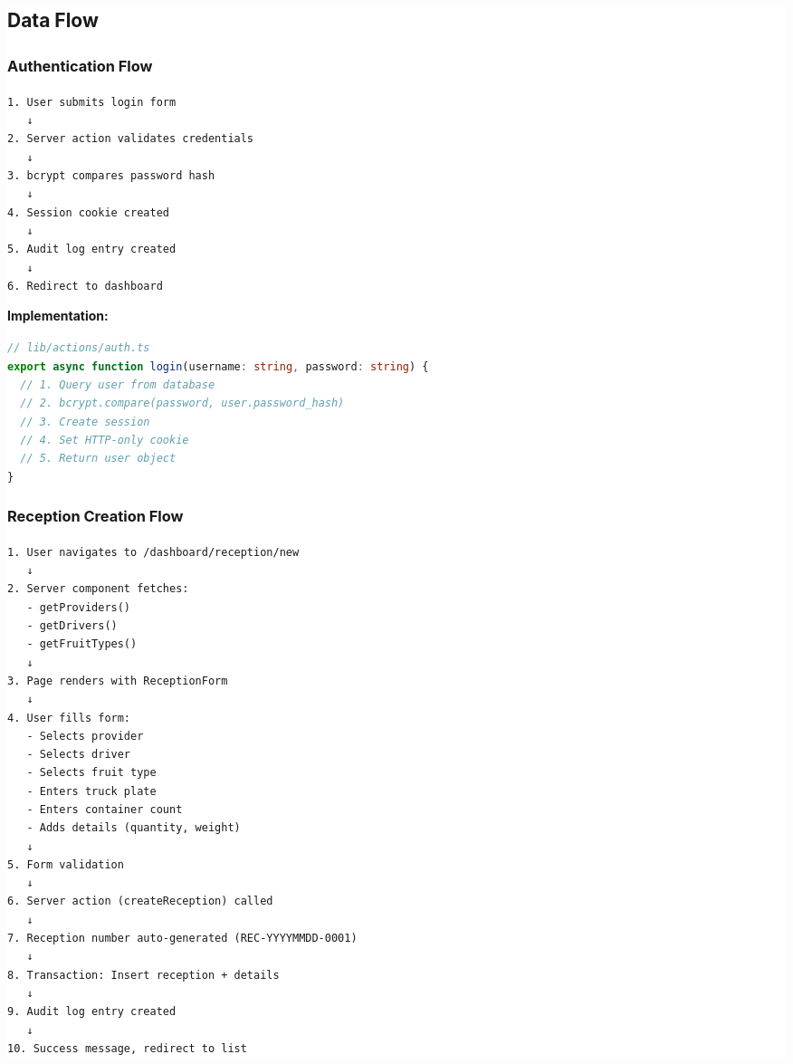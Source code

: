 ## Data Flow

### Authentication Flow

```
1. User submits login form
   ↓
2. Server action validates credentials
   ↓
3. bcrypt compares password hash
   ↓
4. Session cookie created
   ↓
5. Audit log entry created
   ↓
6. Redirect to dashboard
```

**Implementation:**
```typescript
// lib/actions/auth.ts
export async function login(username: string, password: string) {
  // 1. Query user from database
  // 2. bcrypt.compare(password, user.password_hash)
  // 3. Create session
  // 4. Set HTTP-only cookie
  // 5. Return user object
}
```

### Reception Creation Flow

```
1. User navigates to /dashboard/reception/new
   ↓
2. Server component fetches:
   - getProviders()
   - getDrivers()
   - getFruitTypes()
   ↓
3. Page renders with ReceptionForm
   ↓
4. User fills form:
   - Selects provider
   - Selects driver
   - Selects fruit type
   - Enters truck plate
   - Enters container count
   - Adds details (quantity, weight)
   ↓
5. Form validation
   ↓
6. Server action (createReception) called
   ↓
7. Reception number auto-generated (REC-YYYYMMDD-0001)
   ↓
8. Transaction: Insert reception + details
   ↓
9. Audit log entry created
   ↓
10. Success message, redirect to list
```
